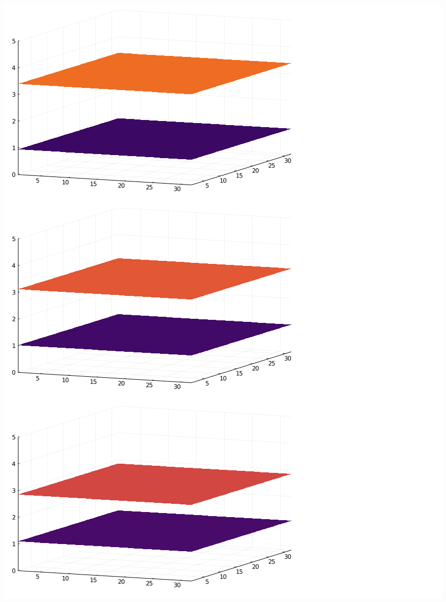 ![](figures/02-workshop_solutions_18_120.png)
![](figures/02-workshop_solutions_18_121.png)
![](figures/02-workshop_solutions_18_122.png)